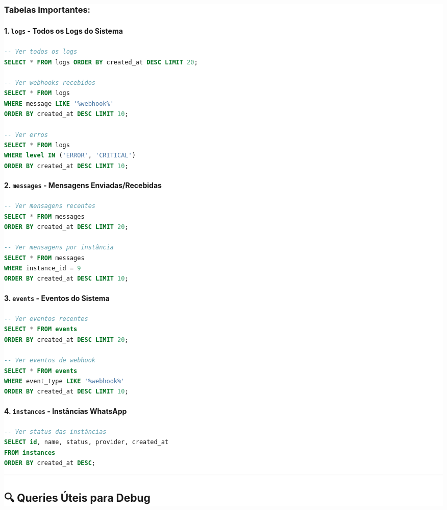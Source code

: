### **Tabelas Importantes:**

#### **1. `logs` - Todos os Logs do Sistema**
```sql
-- Ver todos os logs
SELECT * FROM logs ORDER BY created_at DESC LIMIT 20;

-- Ver webhooks recebidos
SELECT * FROM logs 
WHERE message LIKE '%webhook%' 
ORDER BY created_at DESC LIMIT 10;

-- Ver erros
SELECT * FROM logs 
WHERE level IN ('ERROR', 'CRITICAL')
ORDER BY created_at DESC LIMIT 10;
```

#### **2. `messages` - Mensagens Enviadas/Recebidas**
```sql
-- Ver mensagens recentes
SELECT * FROM messages 
ORDER BY created_at DESC LIMIT 20;

-- Ver mensagens por instância
SELECT * FROM messages 
WHERE instance_id = 9 
ORDER BY created_at DESC LIMIT 10;
```

#### **3. `events` - Eventos do Sistema**
```sql
-- Ver eventos recentes
SELECT * FROM events 
ORDER BY created_at DESC LIMIT 20;

-- Ver eventos de webhook
SELECT * FROM events 
WHERE event_type LIKE '%webhook%'
ORDER BY created_at DESC LIMIT 10;
```

#### **4. `instances` - Instâncias WhatsApp**
```sql
-- Ver status das instâncias
SELECT id, name, status, provider, created_at 
FROM instances 
ORDER BY created_at DESC;
```

---

## 🔍 Queries Úteis para Debug
